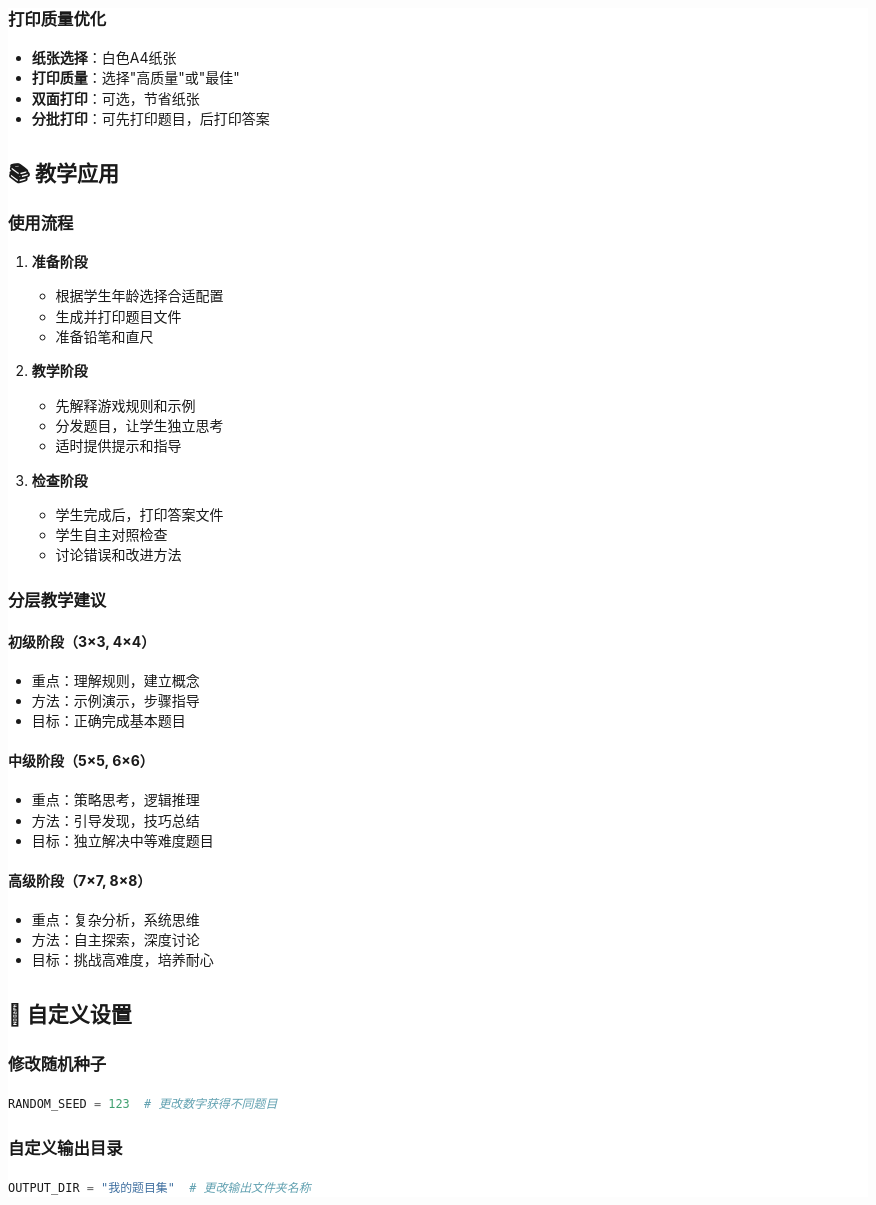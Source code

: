 ### 打印质量优化

- **纸张选择**：白色A4纸张
- **打印质量**：选择"高质量"或"最佳"
- **双面打印**：可选，节省纸张
- **分批打印**：可先打印题目，后打印答案

## 📚 教学应用

### 使用流程

1. **准备阶段**
   - 根据学生年龄选择合适配置
   - 生成并打印题目文件
   - 准备铅笔和直尺

2. **教学阶段**
   - 先解释游戏规则和示例
   - 分发题目，让学生独立思考
   - 适时提供提示和指导

3. **检查阶段**
   - 学生完成后，打印答案文件
   - 学生自主对照检查
   - 讨论错误和改进方法

### 分层教学建议

#### 初级阶段（3×3, 4×4）
- 重点：理解规则，建立概念
- 方法：示例演示，步骤指导
- 目标：正确完成基本题目

#### 中级阶段（5×5, 6×6）
- 重点：策略思考，逻辑推理
- 方法：引导发现，技巧总结
- 目标：独立解决中等难度题目

#### 高级阶段（7×7, 8×8）
- 重点：复杂分析，系统思维
- 方法：自主探索，深度讨论
- 目标：挑战高难度，培养耐心

## 🔧 自定义设置

### 修改随机种子
```python
RANDOM_SEED = 123  # 更改数字获得不同题目
```

### 自定义输出目录
```python
OUTPUT_DIR = "我的题目集"  # 更改输出文件夹名称
```

